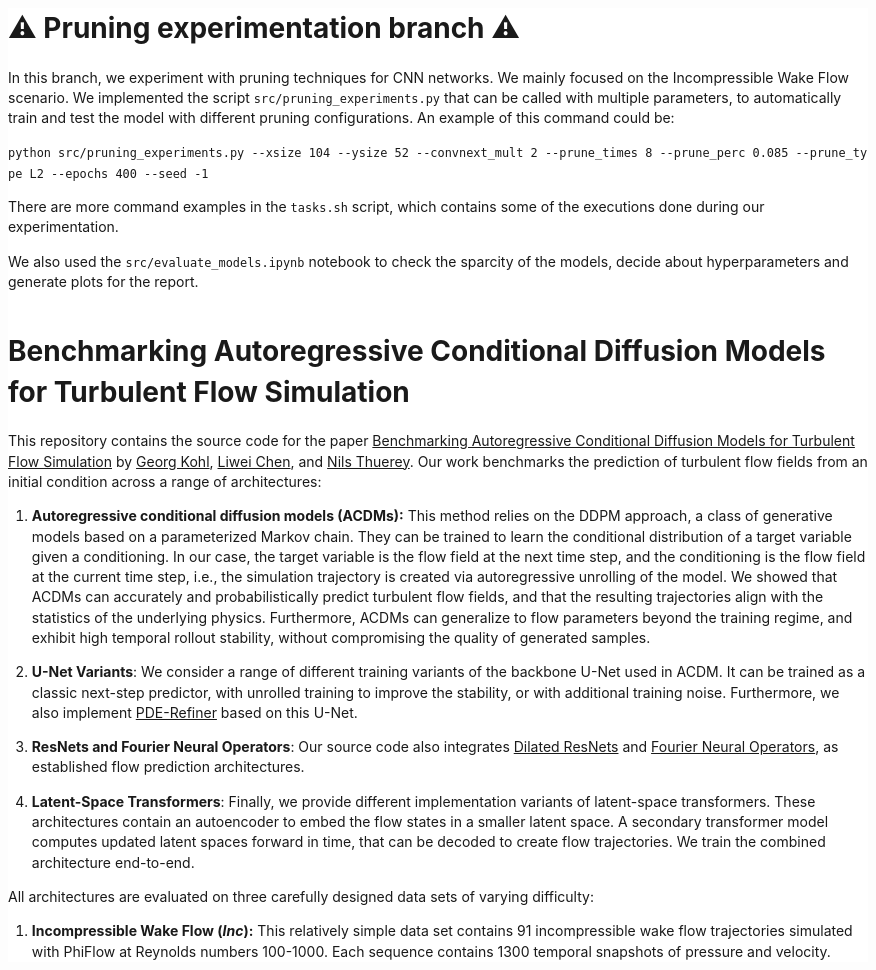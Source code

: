 # ⚠️ Pruning experimentation branch ⚠️
In this branch, we experiment with pruning techniques for CNN networks. We mainly focused on the Incompressible Wake Flow scenario. We implemented the script `src/pruning_experiments.py` that can be called with multiple parameters, to automatically train and test the model with different pruning configurations. An example of this command could be:
```
python src/pruning_experiments.py --xsize 104 --ysize 52 --convnext_mult 2 --prune_times 8 --prune_perc 0.085 --prune_type L2 --epochs 400 --seed -1
``` 

There are more command examples in the `tasks.sh` script, which contains some of the executions done during our experimentation.

We also used the `src/evaluate_models.ipynb` notebook to check the sparcity of the models, decide about hyperparameters and generate plots for the report.



# Benchmarking Autoregressive Conditional Diffusion Models for Turbulent Flow Simulation
This repository contains the source code for the paper [Benchmarking Autoregressive Conditional Diffusion Models for Turbulent Flow Simulation](https://arxiv.org/abs/2309.01745) by [Georg Kohl](https://ge.in.tum.de/about/georg-kohl/), [Liwei Chen](https://ge.in.tum.de/about/dr-liwei-chen/), and [Nils Thuerey](https://ge.in.tum.de/about/n-thuerey/). Our work benchmarks the prediction of turbulent flow fields from an initial condition across a range of architectures:

1. **Autoregressive conditional diffusion models (ACDMs):** This method relies on the DDPM approach, a class of generative models based on a parameterized Markov chain. They can be trained to learn the conditional distribution of a target variable given a conditioning. In our case, the target variable is the flow field at the next time step, and the conditioning is the flow field at the current time step, i.e., the simulation trajectory is created via autoregressive unrolling of the model. We showed that ACDMs can accurately and probabilistically predict turbulent flow fields, and that the resulting trajectories align with the statistics of the underlying physics. Furthermore, ACDMs can generalize to flow parameters beyond the training regime, and exhibit high temporal rollout stability, without compromising the quality of generated samples.

2. **U-Net Variants**: We consider a range of different training variants of the backbone U-Net used in ACDM. It can be trained as a classic next-step predictor, with unrolled training to improve the stability, or with additional training noise. Furthermore, we also implement [PDE-Refiner](https://arxiv.org/abs/2308.05732) based on this U-Net.

3. **ResNets and Fourier Neural Operators**: Our source code also integrates [Dilated ResNets](https://arxiv.org/abs/2112.15275) and [Fourier Neural Operators](https://github.com/NeuralOperator/neuraloperator), as established flow prediction architectures.

4. **Latent-Space Transformers**: Finally, we provide different implementation variants of latent-space transformers. These architectures contain an autoencoder to embed the flow states in a smaller latent space. A secondary transformer model computes updated latent spaces forward in time, that can be decoded to create flow trajectories. We train the combined architecture end-to-end.


All architectures are evaluated on three carefully designed data sets of varying difficulty:

1. **Incompressible Wake Flow (*Inc*):** This relatively simple data set contains 91 incompressible wake flow trajectories simulated with PhiFlow at Reynolds numbers 100-1000. Each sequence contains 1300 temporal snapshots of pressure and velocity.
